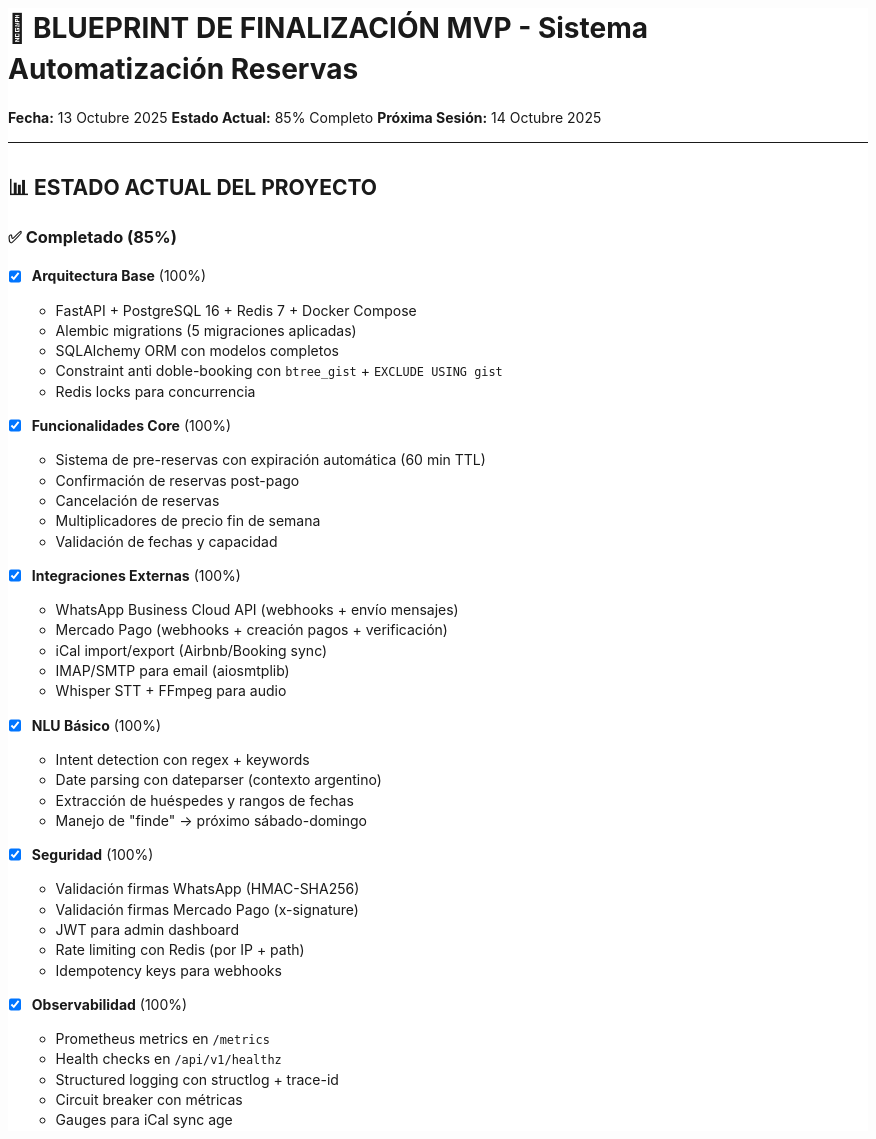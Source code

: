 # 🎯 BLUEPRINT DE FINALIZACIÓN MVP - Sistema Automatización Reservas
**Fecha:** 13 Octubre 2025
**Estado Actual:** 85% Completo
**Próxima Sesión:** 14 Octubre 2025

---

## 📊 ESTADO ACTUAL DEL PROYECTO

### ✅ Completado (85%)
- [x] **Arquitectura Base** (100%)
  - FastAPI + PostgreSQL 16 + Redis 7 + Docker Compose
  - Alembic migrations (5 migraciones aplicadas)
  - SQLAlchemy ORM con modelos completos
  - Constraint anti doble-booking con `btree_gist` + `EXCLUDE USING gist`
  - Redis locks para concurrencia

- [x] **Funcionalidades Core** (100%)
  - Sistema de pre-reservas con expiración automática (60 min TTL)
  - Confirmación de reservas post-pago
  - Cancelación de reservas
  - Multiplicadores de precio fin de semana
  - Validación de fechas y capacidad

- [x] **Integraciones Externas** (100%)
  - WhatsApp Business Cloud API (webhooks + envío mensajes)
  - Mercado Pago (webhooks + creación pagos + verificación)
  - iCal import/export (Airbnb/Booking sync)
  - IMAP/SMTP para email (aiosmtplib)
  - Whisper STT + FFmpeg para audio

- [x] **NLU Básico** (100%)
  - Intent detection con regex + keywords
  - Date parsing con dateparser (contexto argentino)
  - Extracción de huéspedes y rangos de fechas
  - Manejo de "finde" → próximo sábado-domingo

- [x] **Seguridad** (100%)
  - Validación firmas WhatsApp (HMAC-SHA256)
  - Validación firmas Mercado Pago (x-signature)
  - JWT para admin dashboard
  - Rate limiting con Redis (por IP + path)
  - Idempotency keys para webhooks

- [x] **Observabilidad** (100%)
  - Prometheus metrics en `/metrics`
  - Health checks en `/api/v1/healthz`
  - Structured logging con structlog + trace-id
  - Circuit breaker con métricas
  - Gauges para iCal sync age
